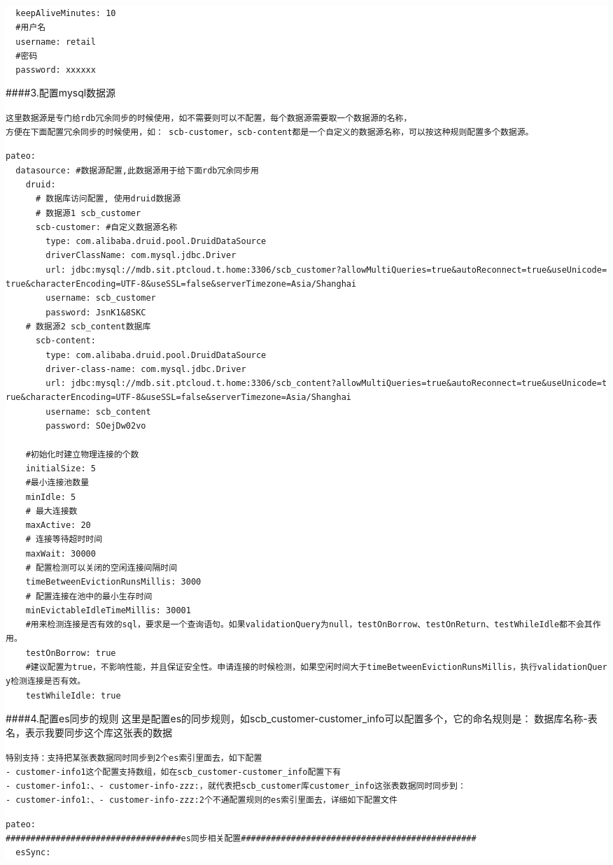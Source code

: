```
  keepAliveMinutes: 10
  #用户名
  username: retail
  #密码
  password: xxxxxx
```
####3.配置mysql数据源
```
这里数据源是专门给rdb冗余同步的时候使用，如不需要则可以不配置，每个数据源需要取一个数据源的名称，
方便在下面配置冗余同步的时候使用，如： scb-customer，scb-content都是一个自定义的数据源名称，可以按这种规则配置多个数据源。
```
```
pateo:
  datasource: #数据源配置,此数据源用于给下面rdb冗余同步用
    druid:
      # 数据库访问配置, 使用druid数据源
      # 数据源1 scb_customer
      scb-customer: #自定义数据源名称
        type: com.alibaba.druid.pool.DruidDataSource
        driverClassName: com.mysql.jdbc.Driver
        url: jdbc:mysql://mdb.sit.ptcloud.t.home:3306/scb_customer?allowMultiQueries=true&autoReconnect=true&useUnicode=true&characterEncoding=UTF-8&useSSL=false&serverTimezone=Asia/Shanghai
        username: scb_customer
        password: JsnK1&8SKC
    # 数据源2 scb_content数据库
      scb-content:
        type: com.alibaba.druid.pool.DruidDataSource
        driver-class-name: com.mysql.jdbc.Driver
        url: jdbc:mysql://mdb.sit.ptcloud.t.home:3306/scb_content?allowMultiQueries=true&autoReconnect=true&useUnicode=true&characterEncoding=UTF-8&useSSL=false&serverTimezone=Asia/Shanghai
        username: scb_content
        password: SOejDw02vo
        
    #初始化时建立物理连接的个数
    initialSize: 5
    #最小连接池数量
    minIdle: 5
    # 最大连接数
    maxActive: 20
    # 连接等待超时时间
    maxWait: 30000
    # 配置检测可以关闭的空闲连接间隔时间
    timeBetweenEvictionRunsMillis: 3000
    # 配置连接在池中的最小生存时间
    minEvictableIdleTimeMillis: 30001
    #用来检测连接是否有效的sql，要求是一个查询语句。如果validationQuery为null，testOnBorrow、testOnReturn、testWhileIdle都不会其作用。
    testOnBorrow: true
    #建议配置为true，不影响性能，并且保证安全性。申请连接的时候检测，如果空闲时间大于timeBetweenEvictionRunsMillis，执行validationQuery检测连接是否有效。
    testWhileIdle: true
```
####4.配置es同步的规则
这里是配置es的同步规则，如scb_customer-customer_info可以配置多个，它的命名规则是：
数据库名称-表名，表示我要同步这个库这张表的数据
```
特别支持：支持把某张表数据同时同步到2个es索引里面去，如下配置
- customer-info1这个配置支持数组，如在scb_customer-customer_info配置下有
- customer-info1:、- customer-info-zzz:，就代表把scb_customer库customer_info这张表数据同时同步到：
- customer-info1:、- customer-info-zzz:2个不通配置规则的es索引里面去，详细如下配置文件
```
```
pateo:
###################################es同步相关配置###############################################
  esSync:
```